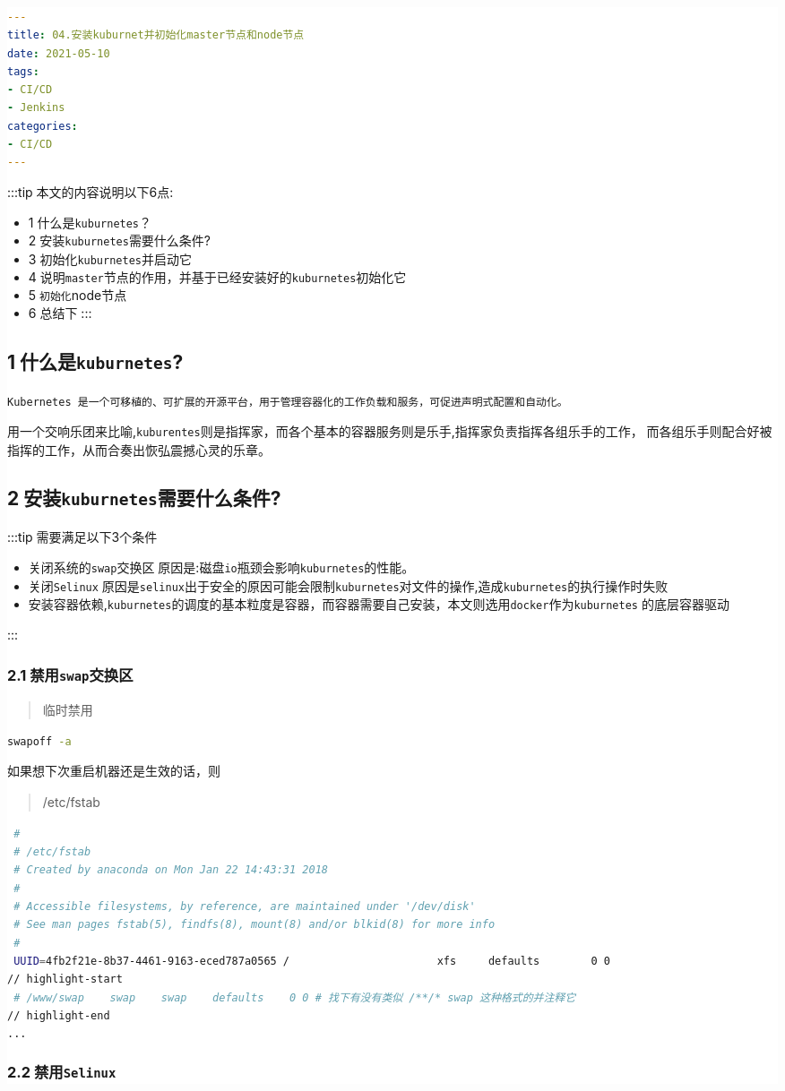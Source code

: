 ```yaml
---
title: 04.安装kuburnet并初始化master节点和node节点
date: 2021-05-10
tags:
- CI/CD
- Jenkins
categories:
- CI/CD
---
```


:::tip 本文的内容说明以下6点:
* 1 什么是`kuburnetes`？
* 2 安装`kuburnetes`需要什么条件?
* 3 初始化`kuburnetes`并启动它
* 4 说明`master`节点的作用，并基于已经安装好的`kuburnetes`初始化它
* 5 `初始化`node节点
* 6 总结下
:::
  

## 1 什么是`kuburnetes`?
``` text title="这是来自官方解释"
Kubernetes 是一个可移植的、可扩展的开源平台，用于管理容器化的工作负载和服务，可促进声明式配置和自动化。
```
用一个交响乐团来比喻,`kuburentes`则是指挥家，而各个基本的容器服务则是乐手,指挥家负责指挥各组乐手的工作，
而各组乐手则配合好被指挥的工作，从而合奏出恢弘震撼心灵的乐章。

## 2 安装`kuburnetes`需要什么条件?
:::tip 需要满足以下3个条件

- 关闭系统的`swap`交换区 原因是:磁盘`io`瓶颈会影响`kuburnetes`的性能。
- 关闭`Selinux` 原因是`selinux`出于安全的原因可能会限制`kuburnetes`对文件的操作,造成`kuburnetes`的执行操作时失败
- 安装容器依赖,`kuburnetes`的调度的基本粒度是容器，而容器需要自己安装，本文则选用`docker`作为`kuburnetes`
  的底层容器驱动

:::
### 2.1 禁用`swap`交换区
>临时禁用
``` bash 
swapoff -a
```
如果想下次重启机器还是生效的话，则
>/etc/fstab
``` bash 
 #
 # /etc/fstab
 # Created by anaconda on Mon Jan 22 14:43:31 2018
 #
 # Accessible filesystems, by reference, are maintained under '/dev/disk'
 # See man pages fstab(5), findfs(8), mount(8) and/or blkid(8) for more info
 #
 UUID=4fb2f21e-8b37-4461-9163-eced787a0565 /                       xfs     defaults        0 0
// highlight-start
 # /www/swap    swap    swap    defaults    0 0 # 找下有没有类似 /**/* swap 这种格式的并注释它
// highlight-end
...
```
### 2.2 禁用`Selinux`
